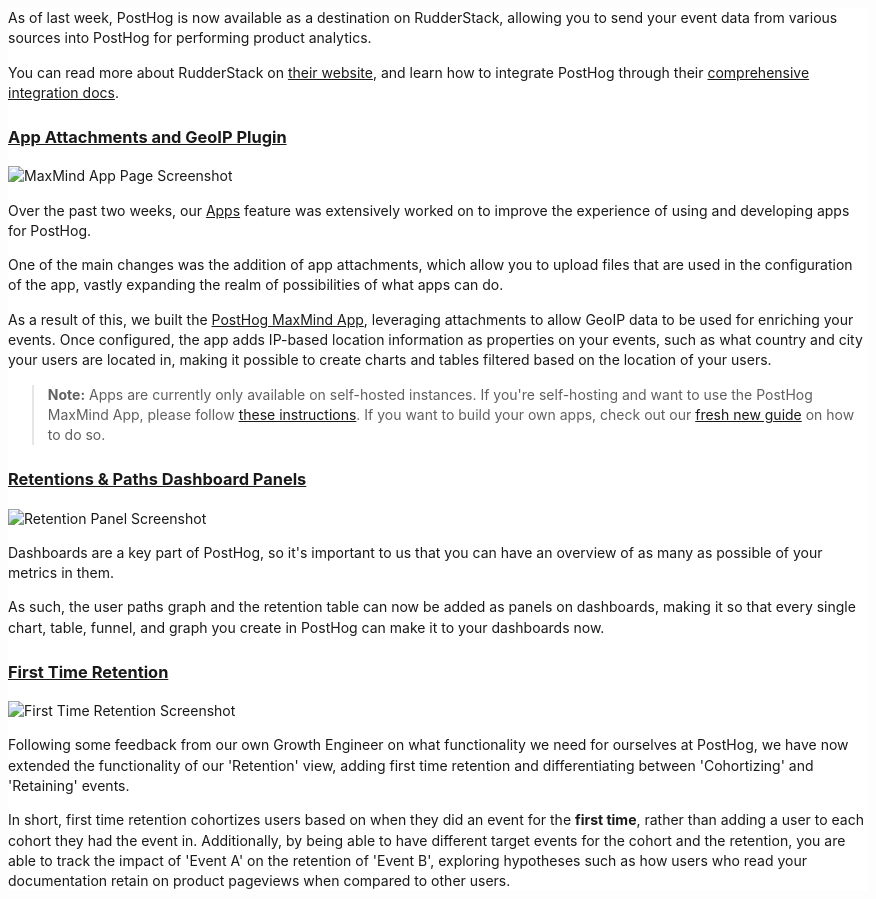 As of last week, PostHog is now available as a destination on RudderStack, allowing you to send your event data from various sources into PostHog for performing product analytics. 

You can read more about RudderStack on [their website](https://rudderstack.com/), and learn how to integrate PostHog through their [comprehensive integration docs](https://docs.rudderstack.com/destinations/posthog). 

### [App Attachments and GeoIP Plugin](https://github.com/PostHog/posthog/pull/2263)

![MaxMind App Page Screenshot](https://res.cloudinary.com/dmukukwp6/image/upload/v1710055416/posthog.com/contents/images/blog/array/maxmind-plugin.png)

Over the past two weeks, our [Apps](/docs/plugins/overview) feature was extensively worked on to improve the experience of using and developing apps for PostHog. 

One of the main changes was the addition of app attachments, which allow you to upload files that are used in the configuration of the app, vastly expanding the realm of possibilities of what apps can do. 

As a result of this, we built the [PostHog MaxMind App](https://github.com/PostHog/maxmind-plugin), leveraging attachments to allow GeoIP data to be used for enriching your events. Once configured, the app adds IP-based location information as properties on your events, such as what country and city your users are located in, making it possible to create charts and tables filtered based on the location of your users.

> **Note:** Apps are currently only available on self-hosted instances. If you're self-hosting and want to use the PostHog MaxMind App, please follow [these instructions](https://github.com/PostHog/maxmind-plugin). If you want to build your own apps, check out our [fresh new guide](/docs/apps/build) on how to do so.

### [Retentions & Paths Dashboard Panels](https://github.com/PostHog/posthog/pull/2201)

![Retention Panel Screenshot](https://res.cloudinary.com/dmukukwp6/image/upload/v1710055416/posthog.com/contents/images/blog/array/retention-panel.png)

Dashboards are a key part of PostHog, so it's important to us that you can have an overview of as many as possible of your metrics in them.

As such, the user paths graph and the retention table can now be added as panels on dashboards, making it so that every single chart, table, funnel, and graph you create in PostHog can make it to your dashboards now. 

### [First Time Retention](https://github.com/PostHog/posthog/pull/2325)

![First Time Retention Screenshot](https://res.cloudinary.com/dmukukwp6/image/upload/v1710055416/posthog.com/contents/images/blog/array/first-time-retention.png)

Following some feedback from our own Growth Engineer on what functionality we need for ourselves at PostHog, we have now extended the functionality of our 'Retention' view, adding first time retention and differentiating between 'Cohortizing' and 'Retaining' events.

In short, first time retention cohortizes users based on when they did an event for the **first time**, rather than adding a user to each cohort they had the event in. Additionally, by being able to have different target events for the cohort and the retention, you are able to track the impact of 'Event A' on the retention of 'Event B', exploring hypotheses such as how users who read your documentation retain on product pageviews when compared to other users.
